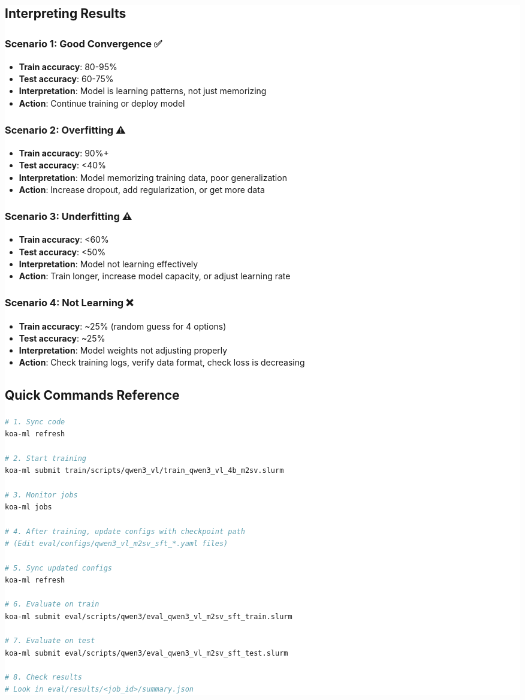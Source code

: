 ## Interpreting Results

### Scenario 1: Good Convergence ✅
- **Train accuracy**: 80-95%
- **Test accuracy**: 60-75%
- **Interpretation**: Model is learning patterns, not just memorizing
- **Action**: Continue training or deploy model

### Scenario 2: Overfitting ⚠️
- **Train accuracy**: 90%+
- **Test accuracy**: <40%
- **Interpretation**: Model memorizing training data, poor generalization
- **Action**: Increase dropout, add regularization, or get more data

### Scenario 3: Underfitting ⚠️
- **Train accuracy**: <60%
- **Test accuracy**: <50%
- **Interpretation**: Model not learning effectively
- **Action**: Train longer, increase model capacity, or adjust learning rate

### Scenario 4: Not Learning ❌
- **Train accuracy**: ~25% (random guess for 4 options)
- **Test accuracy**: ~25%
- **Interpretation**: Model weights not adjusting properly
- **Action**: Check training logs, verify data format, check loss is decreasing

## Quick Commands Reference

```bash
# 1. Sync code
koa-ml refresh

# 2. Start training
koa-ml submit train/scripts/qwen3_vl/train_qwen3_vl_4b_m2sv.slurm

# 3. Monitor jobs
koa-ml jobs

# 4. After training, update configs with checkpoint path
# (Edit eval/configs/qwen3_vl_m2sv_sft_*.yaml files)

# 5. Sync updated configs
koa-ml refresh

# 6. Evaluate on train
koa-ml submit eval/scripts/qwen3/eval_qwen3_vl_m2sv_sft_train.slurm

# 7. Evaluate on test
koa-ml submit eval/scripts/qwen3/eval_qwen3_vl_m2sv_sft_test.slurm

# 8. Check results
# Look in eval/results/<job_id>/summary.json
```
